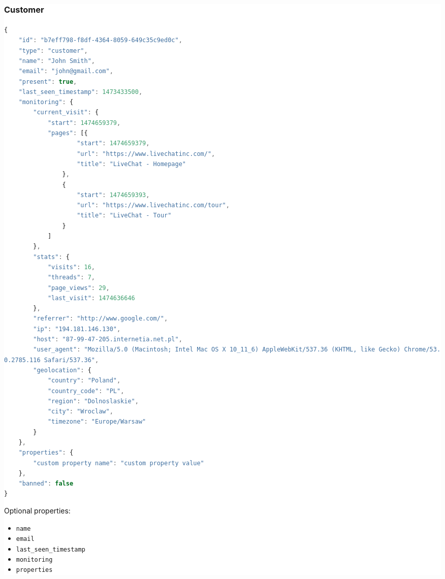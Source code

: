 ### Customer
```js
{
	"id": "b7eff798-f8df-4364-8059-649c35c9ed0c",
	"type": "customer",
	"name": "John Smith",
	"email": "john@gmail.com",
	"present": true,
	"last_seen_timestamp": 1473433500,
	"monitoring": {
		"current_visit": {
			"start": 1474659379,
			"pages": [{
					"start": 1474659379,
					"url": "https://www.livechatinc.com/",
					"title": "LiveChat - Homepage"
				},
				{
					"start": 1474659393,
					"url": "https://www.livechatinc.com/tour",
					"title": "LiveChat - Tour"
				}
			]
		},
		"stats": {
			"visits": 16,
			"threads": 7,
			"page_views": 29,
			"last_visit": 1474636646
		},
		"referrer": "http://www.google.com/",
		"ip": "194.181.146.130",
		"host": "87-99-47-205.internetia.net.pl",
		"user_agent": "Mozilla/5.0 (Macintosh; Intel Mac OS X 10_11_6) AppleWebKit/537.36 (KHTML, like Gecko) Chrome/53.0.2785.116 Safari/537.36",
		"geolocation": {
			"country": "Poland",
			"country_code": "PL",
			"region": "Dolnoslaskie",
			"city": "Wroclaw",
			"timezone": "Europe/Warsaw"
		}
	},
	"properties": {
		"custom property name": "custom property value"
	},
	"banned": false
}
```

Optional properties:
* `name`
* `email`
* `last_seen_timestamp`
* `monitoring`
* `properties`
